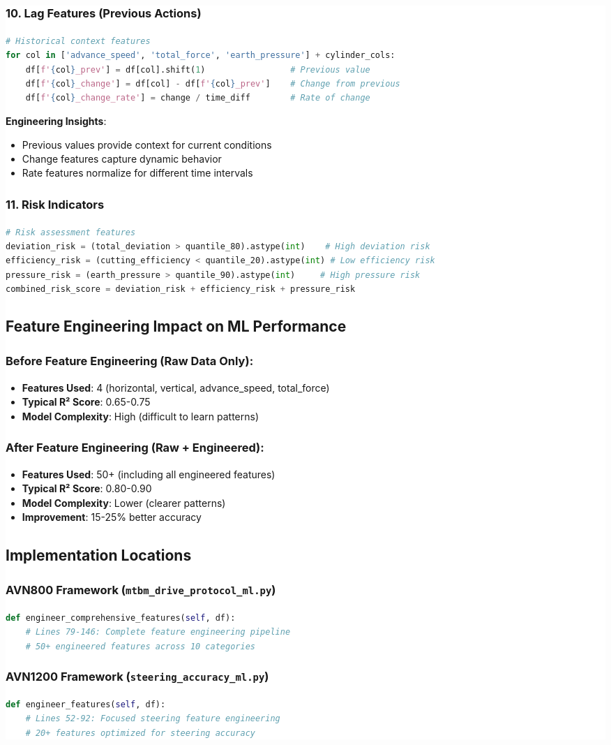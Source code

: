 ### 10. Lag Features (Previous Actions)
```python
# Historical context features
for col in ['advance_speed', 'total_force', 'earth_pressure'] + cylinder_cols:
    df[f'{col}_prev'] = df[col].shift(1)                 # Previous value
    df[f'{col}_change'] = df[col] - df[f'{col}_prev']    # Change from previous
    df[f'{col}_change_rate'] = change / time_diff        # Rate of change
```

**Engineering Insights**:
- Previous values provide context for current conditions
- Change features capture dynamic behavior
- Rate features normalize for different time intervals

### 11. Risk Indicators
```python
# Risk assessment features
deviation_risk = (total_deviation > quantile_80).astype(int)    # High deviation risk
efficiency_risk = (cutting_efficiency < quantile_20).astype(int) # Low efficiency risk  
pressure_risk = (earth_pressure > quantile_90).astype(int)     # High pressure risk
combined_risk_score = deviation_risk + efficiency_risk + pressure_risk
```

## Feature Engineering Impact on ML Performance

### Before Feature Engineering (Raw Data Only):
- **Features Used**: 4 (horizontal, vertical, advance_speed, total_force)
- **Typical R² Score**: 0.65-0.75
- **Model Complexity**: High (difficult to learn patterns)

### After Feature Engineering (Raw + Engineered):
- **Features Used**: 50+ (including all engineered features)
- **Typical R² Score**: 0.80-0.90
- **Model Complexity**: Lower (clearer patterns)
- **Improvement**: 15-25% better accuracy

## Implementation Locations

### AVN800 Framework (`mtbm_drive_protocol_ml.py`)
```python
def engineer_comprehensive_features(self, df):
    # Lines 79-146: Complete feature engineering pipeline
    # 50+ engineered features across 10 categories
```

### AVN1200 Framework (`steering_accuracy_ml.py`)  
```python
def engineer_features(self, df):
    # Lines 52-92: Focused steering feature engineering
    # 20+ features optimized for steering accuracy
```
